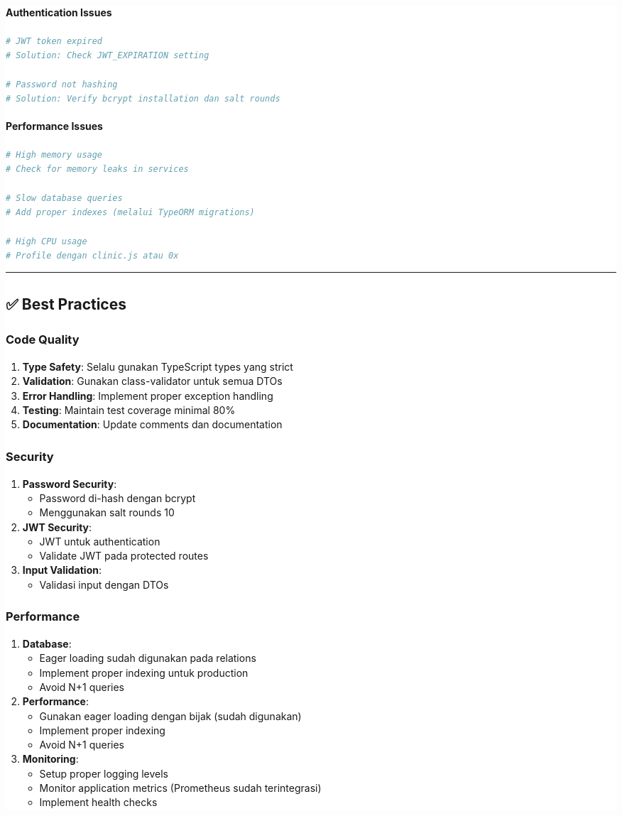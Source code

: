 #### Authentication Issues
```bash
# JWT token expired
# Solution: Check JWT_EXPIRATION setting

# Password not hashing
# Solution: Verify bcrypt installation dan salt rounds
```

#### Performance Issues
```bash
# High memory usage
# Check for memory leaks in services

# Slow database queries
# Add proper indexes (melalui TypeORM migrations)

# High CPU usage
# Profile dengan clinic.js atau 0x
```

---

## ✅ Best Practices

### Code Quality
1. **Type Safety**: Selalu gunakan TypeScript types yang strict
2. **Validation**: Gunakan class-validator untuk semua DTOs
3. **Error Handling**: Implement proper exception handling
4. **Testing**: Maintain test coverage minimal 80%
5. **Documentation**: Update comments dan documentation

### Security
1. **Password Security**: 
   - Password di-hash dengan bcrypt
   - Menggunakan salt rounds 10
2. **JWT Security**:
   - JWT untuk authentication
   - Validate JWT pada protected routes
3. **Input Validation**:
   - Validasi input dengan DTOs

### Performance
1. **Database**:
   - Eager loading sudah digunakan pada relations
   - Implement proper indexing untuk production
   - Avoid N+1 queries
2. **Performance**:
   - Gunakan eager loading dengan bijak (sudah digunakan)
   - Implement proper indexing
   - Avoid N+1 queries
3. **Monitoring**:
   - Setup proper logging levels
   - Monitor application metrics (Prometheus sudah terintegrasi)
   - Implement health checks
